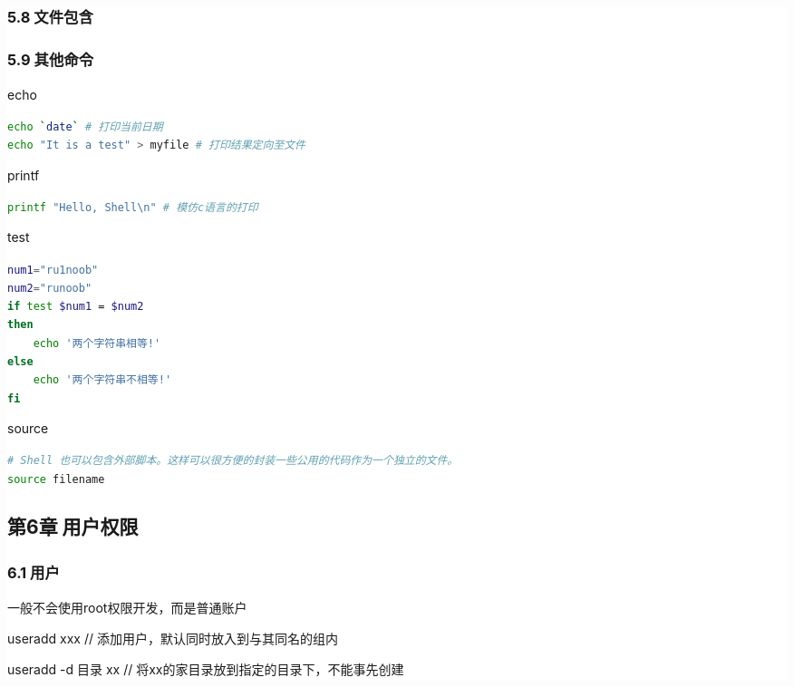 



### 5.8 文件包含



### 5.9 其他命令

echo

```sh
echo `date` # 打印当前日期
echo "It is a test" > myfile # 打印结果定向至文件

```



printf

```sh
printf "Hello, Shell\n" # 模仿c语言的打印
```



test 

```sh
num1="ru1noob"
num2="runoob"
if test $num1 = $num2
then
    echo '两个字符串相等!'
else
    echo '两个字符串不相等!'
fi
```



source

```sh
# Shell 也可以包含外部脚本。这样可以很方便的封装一些公用的代码作为一个独立的文件。
source filename
```





## 第6章 用户权限

### 6.1  用户

一般不会使用root权限开发，而是普通账户

useradd xxx   // 添加用户，默认同时放入到与其同名的组内

useradd -d  目录 xx  // 将xx的家目录放到指定的目录下，不能事先创建
